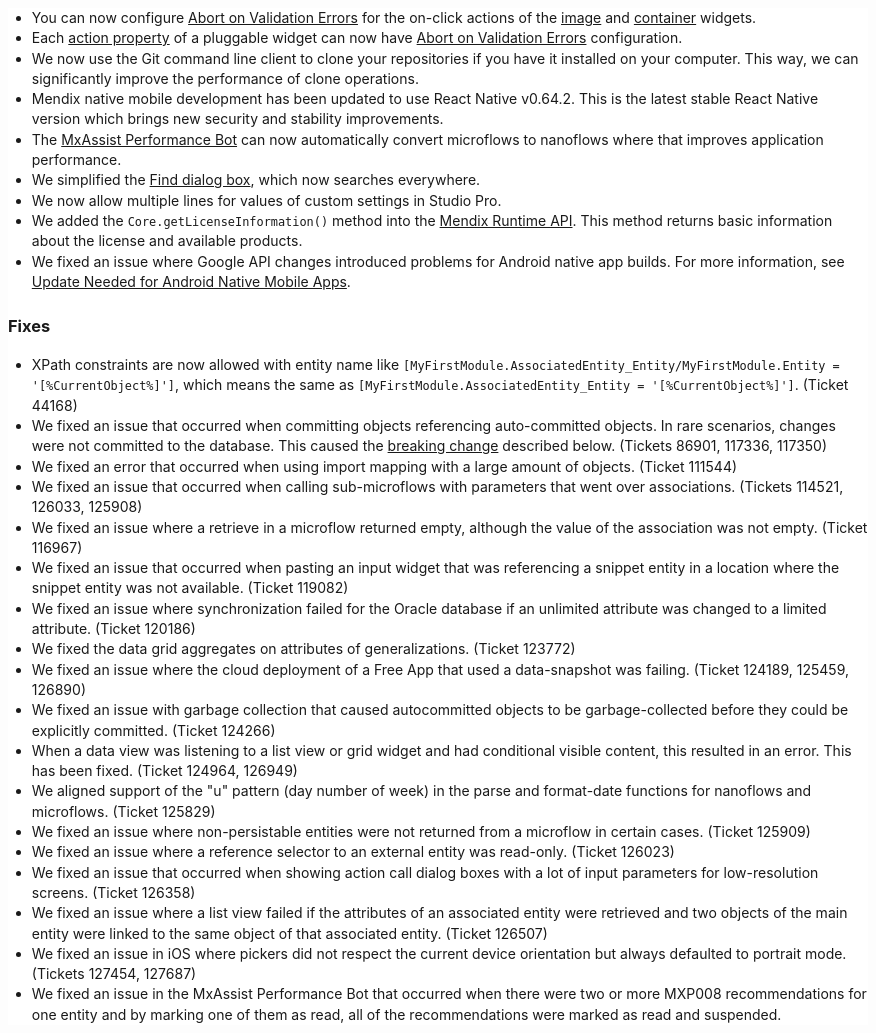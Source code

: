 * You can now configure [Abort on Validation Errors](/refguide9/on-click-event/#abort-on-validation-errors) for the on-click actions of the [image](/refguide9/image/) and [container](/refguide9/container/) widgets.
* Each [action property](/apidocs-mxsdk/apidocs/pluggable-widgets-property-types/#action) of a pluggable widget can now have [Abort on Validation Errors](/refguide9/on-click-event/#abort-on-validation-errors) configuration.
* We now use the Git command line client to clone your repositories if you have it installed on your computer. This way, we can significantly improve the performance of clone operations.
* Mendix native mobile development has been updated to use React Native v0.64.2. This is the latest stable React Native version which brings new security and stability improvements.
* The [MxAssist Performance Bot](/refguide9/mx-assist-performance-bot/) can now automatically convert microflows to nanoflows where that improves application performance.
* We simplified the [Find dialog box](/refguide9/find-and-find-advanced/), which now searches everywhere.
* We now allow multiple lines for values of custom settings in Studio Pro.
* We added the `Core.getLicenseInformation()` method into the [Mendix Runtime API](https://apidocs.rnd.mendix.com/9/runtime/index.html). This method returns basic information about the license and available products. 
* We fixed an issue where Google API changes introduced problems for Android native app builds. For more information, see [Update Needed for Android Native Mobile Apps](https://www.mendix.com/blog/update-needed-for-android-native-mobile-apps/). 

### Fixes

* XPath constraints are now allowed with entity name like `[MyFirstModule.AssociatedEntity_Entity/MyFirstModule.Entity = '[%CurrentObject%]']`, which means the same as `[MyFirstModule.AssociatedEntity_Entity = '[%CurrentObject%]']`. (Ticket 44168)
* We fixed an issue that occurred when committing objects referencing auto-committed objects. In rare scenarios, changes were not committed to the database. This caused the [breaking change](#bc-2678) described below. (Tickets 86901, 117336, 117350)
* We fixed an error that occurred when using import mapping with a large amount of objects. (Ticket 111544)
* We fixed an issue that occurred when calling sub-microflows with parameters that went over associations. (Tickets 114521, 126033, 125908)
* We fixed an issue where a retrieve in a microflow returned empty, although the value of the association was not empty. (Ticket 116967)
* We fixed an issue that occurred when pasting an input widget that was referencing a snippet entity in a location where the snippet entity was not available. (Ticket 119082)
* We fixed an issue where synchronization failed for the Oracle database if an unlimited attribute was changed to a limited attribute. (Ticket 120186)
* We fixed the data grid aggregates on attributes of generalizations. (Ticket 123772)
* We fixed an issue where the cloud deployment of a Free App that used a data-snapshot was failing. (Ticket 124189, 125459, 126890)
* We fixed an issue with garbage collection that caused autocommitted objects to be garbage-collected before they could be explicitly committed. (Ticket 124266)
* When a data view was listening to a list view or grid widget and had conditional visible content, this resulted in an error. This has been fixed. (Ticket 124964, 126949)
* We aligned support of the "u" pattern (day number of week) in the parse and format-date functions for nanoflows and microflows. (Ticket 125829)
* We fixed an issue where non-persistable entities were not returned from a microflow in certain cases. (Ticket 125909)
* We fixed an issue where a reference selector to an external entity was read-only. (Ticket 126023)
* We fixed an issue that occurred when showing action call dialog boxes with a lot of input parameters for low-resolution screens. (Ticket 126358)
* We fixed an issue where a list view failed if the attributes of an associated entity were retrieved and two objects of the main entity were linked to the same object of that associated entity. (Ticket 126507)
* We fixed an issue in iOS where pickers did not respect the current device orientation but always defaulted to portrait mode. (Tickets 127454, 127687)
* We fixed an issue in the MxAssist Performance Bot that occurred when there were two or more MXP008 recommendations for one entity and by marking one of them as read, all of the recommendations were marked as read and suspended.